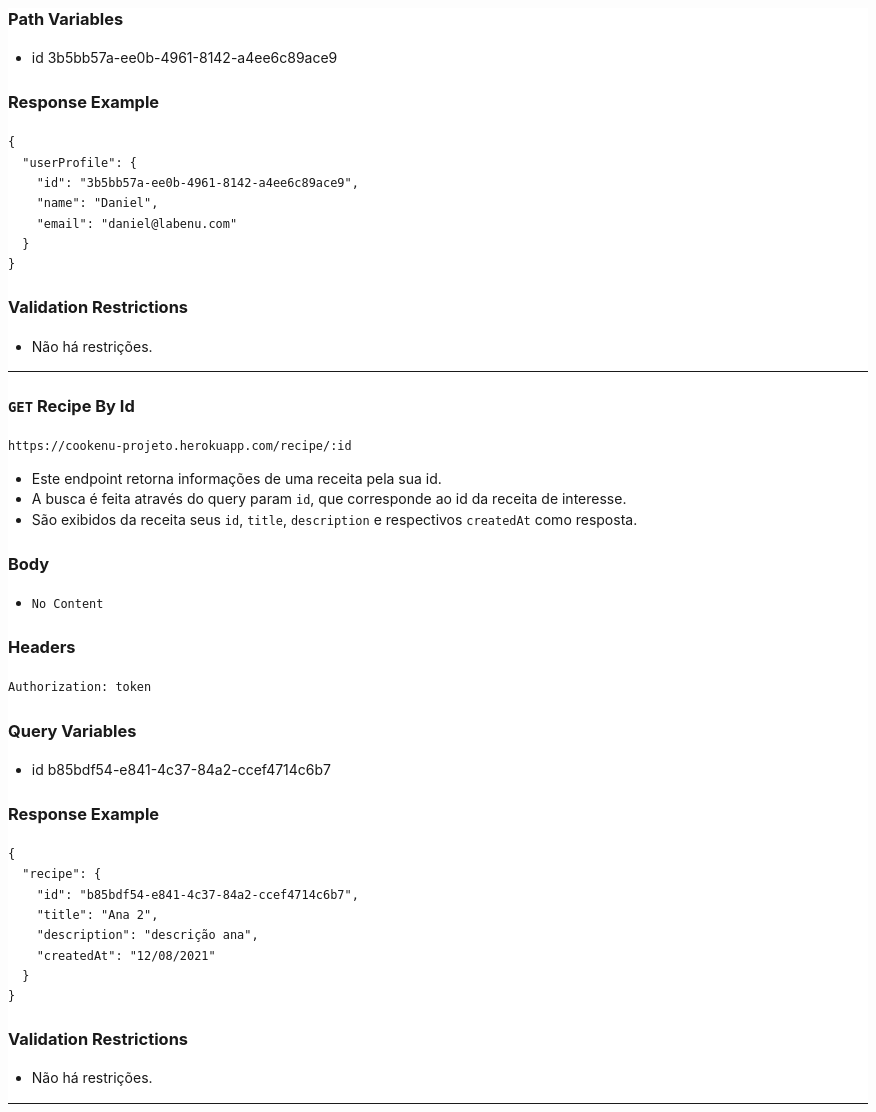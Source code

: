### Path Variables
- id    3b5bb57a-ee0b-4961-8142-a4ee6c89ace9

### Response Example
```
{
  "userProfile": {
    "id": "3b5bb57a-ee0b-4961-8142-a4ee6c89ace9",
    "name": "Daniel",
    "email": "daniel@labenu.com"
  }
}
```
### Validation Restrictions
- Não há restrições.

---
### `GET` Recipe By Id

`https://cookenu-projeto.herokuapp.com/recipe/:id`

- Este endpoint retorna informações de uma receita pela sua id.
- A busca é feita através do query param `id`, que corresponde ao id da receita de interesse.
- São exibidos da receita seus `id`, `title`, `description` e respectivos `createdAt` como resposta.

### Body
- `No Content`

### Headers
```
Authorization: token
```

### Query Variables
- id    b85bdf54-e841-4c37-84a2-ccef4714c6b7

### Response Example
```
{
  "recipe": {
    "id": "b85bdf54-e841-4c37-84a2-ccef4714c6b7",
    "title": "Ana 2",
    "description": "descrição ana",
    "createdAt": "12/08/2021"
  }
}
```
### Validation Restrictions
- Não há restrições.

---